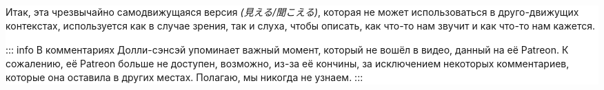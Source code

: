 Итак, эта чрезвычайно самодвижущаяся версия *(見える/聞こえる)*, которая не может использоваться в друго-движущих контекстах, используется как в случае зрения, так и слуха, чтобы описать, как что-то нам звучит и как что-то нам кажется.

::: info
В комментариях Долли-сэнсэй упоминает важный момент, который не вошёл в видео, данный на её Patreon. К сожалению, её Patreon больше не доступен, возможно, из-за её кончины, за исключением некоторых комментариев, которые она оставила в других местах. Полагаю, мы никогда не узнаем.
:::